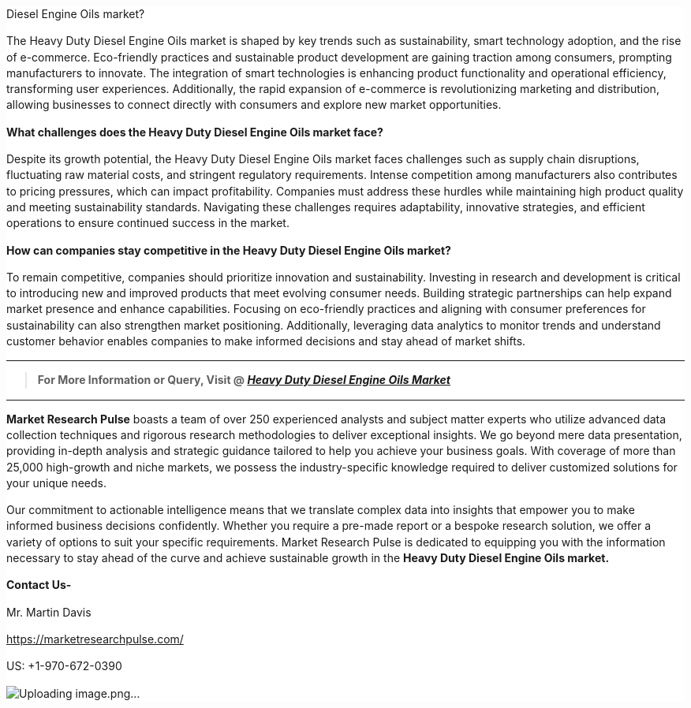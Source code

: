 Diesel Engine Oils market?</strong></p><p>The Heavy Duty Diesel Engine Oils market is shaped by key trends such as sustainability, smart technology adoption, and the rise of e-commerce. Eco-friendly practices and sustainable product development are gaining traction among consumers, prompting manufacturers to innovate. The integration of smart technologies is enhancing product functionality and operational efficiency, transforming user experiences. Additionally, the rapid expansion of e-commerce is revolutionizing marketing and distribution, allowing businesses to connect directly with consumers and explore new market opportunities.</p><p><strong>What challenges does the Heavy Duty Diesel Engine Oils market face?</strong></p><p>Despite its growth potential, the Heavy Duty Diesel Engine Oils market faces challenges such as supply chain disruptions, fluctuating raw material costs, and stringent regulatory requirements. Intense competition among manufacturers also contributes to pricing pressures, which can impact profitability. Companies must address these hurdles while maintaining high product quality and meeting sustainability standards. Navigating these challenges requires adaptability, innovative strategies, and efficient operations to ensure continued success in the market.</p><p><strong>How can companies stay competitive in the Heavy Duty Diesel Engine Oils market?</strong></p><p>To remain competitive, companies should prioritize innovation and sustainability. Investing in research and development is critical to introducing new and improved products that meet evolving consumer needs. Building strategic partnerships can help expand market presence and enhance capabilities. Focusing on eco-friendly practices and aligning with consumer preferences for sustainability can also strengthen market positioning. Additionally, leveraging data analytics to monitor trends and understand customer behavior enables companies to make informed decisions and stay ahead of market shifts.</p><hr /><blockquote><p><strong>For More Information or Query, Visit @&nbsp;<em><a href="https://marketresearchpulse.com/report/139204/heavy-duty-diesel-engine-oils-market?utm_source=Linkedin&utm_medium=025">Heavy Duty Diesel Engine Oils Market</a></em></strong></p></blockquote><hr /><p><strong>Market Research Pulse</strong> boasts a team of over 250 experienced analysts and subject matter experts who utilize advanced data collection techniques and rigorous research methodologies to deliver exceptional insights. We go beyond mere data presentation, providing in-depth analysis and strategic guidance tailored to help you achieve your business goals. With coverage of more than 25,000 high-growth and niche markets, we possess the industry-specific knowledge required to deliver customized solutions for your unique needs.</p><p>Our commitment to actionable intelligence means that we translate complex data into insights that empower you to make informed business decisions confidently. Whether you require a pre-made report or a bespoke research solution, we offer a variety of options to suit your specific requirements. Market Research Pulse is dedicated to equipping you with the information necessary to stay ahead of the curve and achieve sustainable growth in the <strong>Heavy Duty Diesel Engine Oils market.</strong></p><p><strong>Contact Us-</strong></p><p>Mr. Martin Davis</p><p>https://marketresearchpulse.com/</p><p>US: +1-970-672-0390</p>
![Uploading image.png…]()
